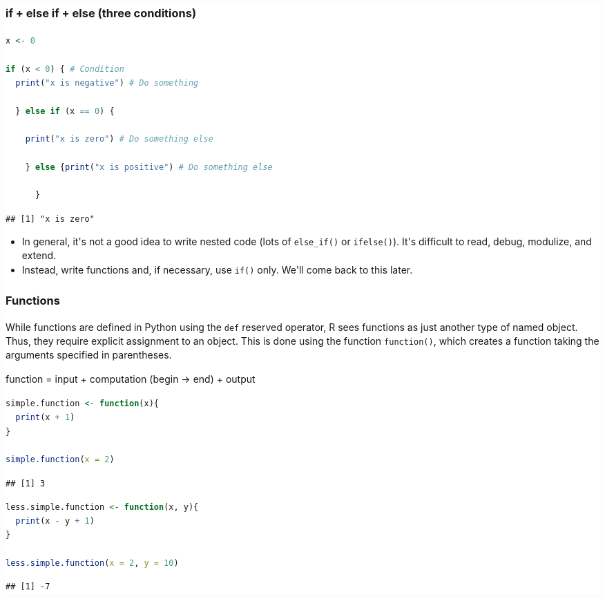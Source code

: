 ### if + else if + else (three conditions)


```r
x <- 0

if (x < 0) { # Condition 
  print("x is negative") # Do something 

  } else if (x == 0) { 
  
    print("x is zero") # Do something else 

    } else {print("x is positive") # Do something else 

      }
```

```
## [1] "x is zero"
```

- In general, it's not a good idea to write nested code (lots of `else_if()` or `ifelse()`). It's difficult to read, debug, modulize, and extend. 
- Instead, write functions and, if necessary, use `if()` only. We'll come back to this later.

### Functions 

While functions are defined in Python using the ```def``` reserved operator, R sees functions as just another type of named object.  Thus, they require explicit assignment to an object.  This is done using the function ```function()```, which creates a function taking the arguments specified in parentheses.  

function = input + computation (begin -> end) + output 


```r
simple.function <- function(x){
  print(x + 1)
}

simple.function(x = 2)
```

```
## [1] 3
```

```r
less.simple.function <- function(x, y){
  print(x - y + 1)
}

less.simple.function(x = 2, y = 10)
```

```
## [1] -7
```
